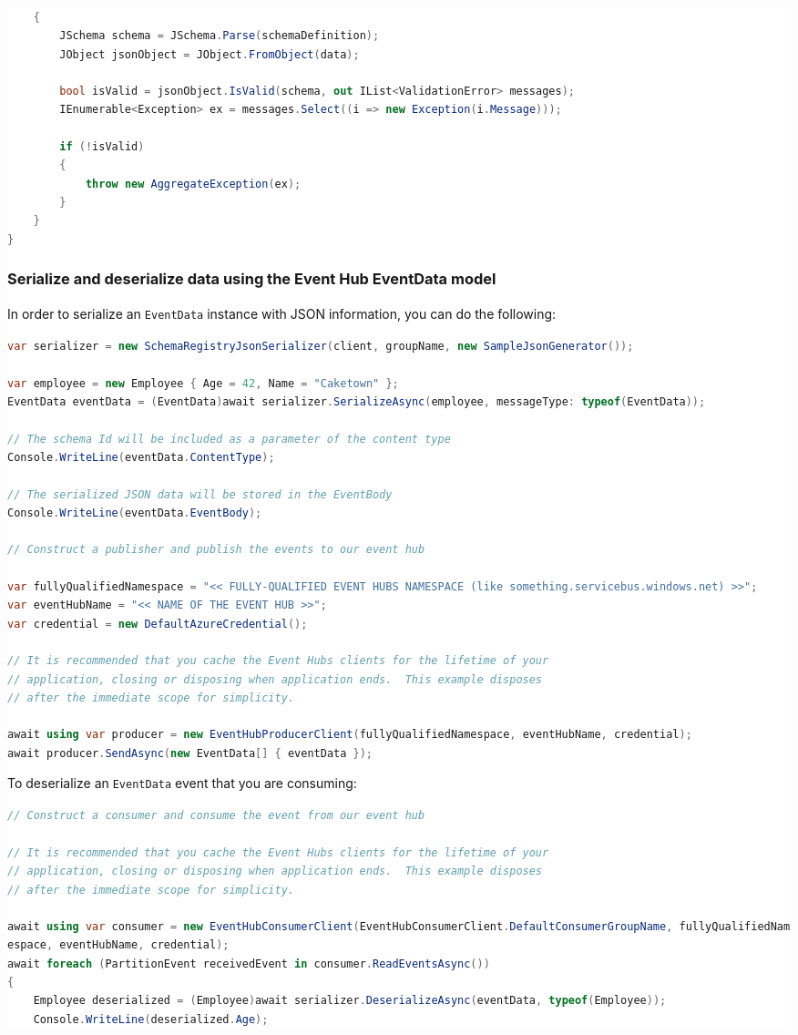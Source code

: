 ```C#
    {
        JSchema schema = JSchema.Parse(schemaDefinition);
        JObject jsonObject = JObject.FromObject(data);

        bool isValid = jsonObject.IsValid(schema, out IList<ValidationError> messages);
        IEnumerable<Exception> ex = messages.Select((i => new Exception(i.Message)));

        if (!isValid)
        {
            throw new AggregateException(ex);
        }
    }
}
```

### Serialize and deserialize data using the Event Hub EventData model

In order to serialize an `EventData` instance with JSON information, you can do the following:

```C# Snippet:SchemaRegistryJsonSerializeEventData
var serializer = new SchemaRegistryJsonSerializer(client, groupName, new SampleJsonGenerator());

var employee = new Employee { Age = 42, Name = "Caketown" };
EventData eventData = (EventData)await serializer.SerializeAsync(employee, messageType: typeof(EventData));

// The schema Id will be included as a parameter of the content type
Console.WriteLine(eventData.ContentType);

// The serialized JSON data will be stored in the EventBody
Console.WriteLine(eventData.EventBody);

// Construct a publisher and publish the events to our event hub

var fullyQualifiedNamespace = "<< FULLY-QUALIFIED EVENT HUBS NAMESPACE (like something.servicebus.windows.net) >>";
var eventHubName = "<< NAME OF THE EVENT HUB >>";
var credential = new DefaultAzureCredential();

// It is recommended that you cache the Event Hubs clients for the lifetime of your
// application, closing or disposing when application ends.  This example disposes
// after the immediate scope for simplicity.

await using var producer = new EventHubProducerClient(fullyQualifiedNamespace, eventHubName, credential);
await producer.SendAsync(new EventData[] { eventData });
```

To deserialize an `EventData` event that you are consuming:

```C# Snippet:SchemaRegistryJsonDeserializeEventData
// Construct a consumer and consume the event from our event hub

// It is recommended that you cache the Event Hubs clients for the lifetime of your
// application, closing or disposing when application ends.  This example disposes
// after the immediate scope for simplicity.

await using var consumer = new EventHubConsumerClient(EventHubConsumerClient.DefaultConsumerGroupName, fullyQualifiedNamespace, eventHubName, credential);
await foreach (PartitionEvent receivedEvent in consumer.ReadEventsAsync())
{
    Employee deserialized = (Employee)await serializer.DeserializeAsync(eventData, typeof(Employee));
    Console.WriteLine(deserialized.Age);
```